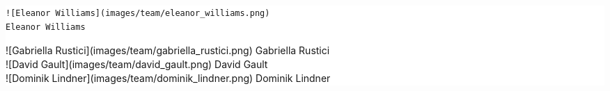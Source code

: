     ![Eleanor Williams](images/team/eleanor_williams.png)
    Eleanor Williams
  </div>
  <div>
    ![Gabriella Rustici](images/team/gabriella_rustici.png)
    Gabriella Rustici
  </div>
  <div>
    ![David Gault](images/team/david_gault.png)
    David Gault
  </div>
  <div>
    ![Dominik Lindner](images/team/dominik_lindner.png)
    Dominik Lindner
  </div>
  <div>